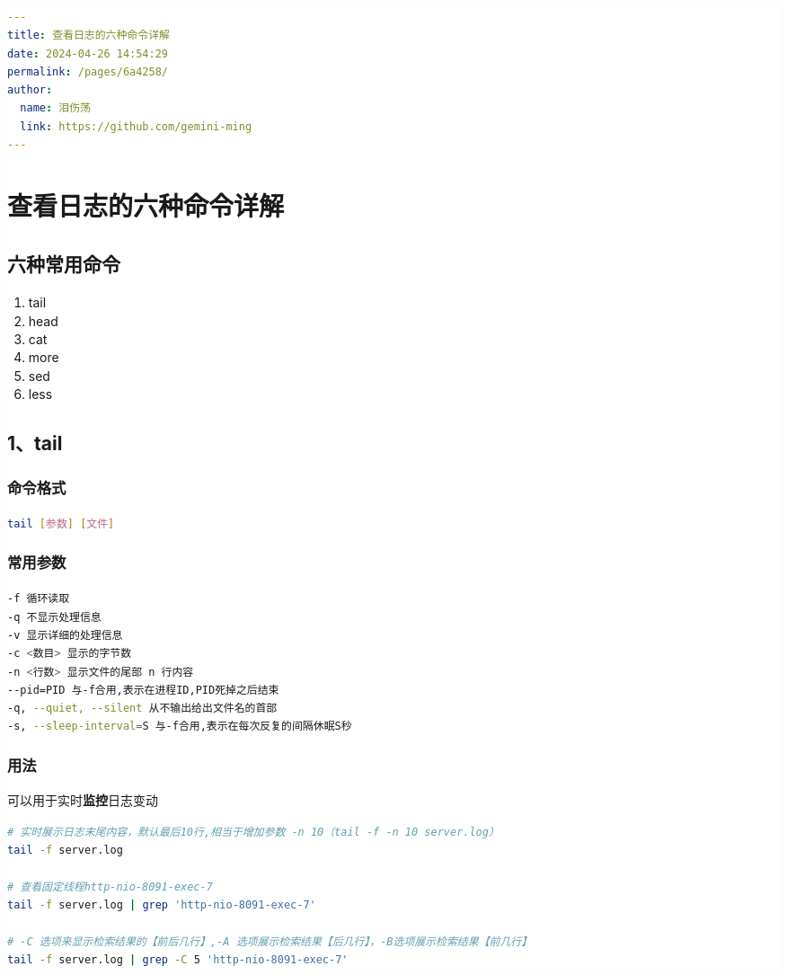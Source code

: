 ```yaml
---
title: 查看日志的六种命令详解
date: 2024-04-26 14:54:29
permalink: /pages/6a4258/
author: 
  name: 泪伤荡
  link: https://github.com/gemini-ming
---
```

# 查看日志的六种命令详解

## 六种常用命令

1. tail
2. head
3. cat
4. more
5. sed
6. less



## 1、tail

### 命令格式

```bash
tail [参数] [文件] 
```



### 常用参数

```bash
-f 循环读取
-q 不显示处理信息
-v 显示详细的处理信息
-c <数目> 显示的字节数
-n <行数> 显示文件的尾部 n 行内容
--pid=PID 与-f合用,表示在进程ID,PID死掉之后结束
-q, --quiet, --silent 从不输出给出文件名的首部
-s, --sleep-interval=S 与-f合用,表示在每次反复的间隔休眠S秒
```



### 用法

可以用于实时**监控**日志变动

```bash
# 实时展示日志末尾内容，默认最后10行,相当于增加参数 -n 10（tail -f -n 10 server.log）
tail -f server.log

# 查看固定线程http-nio-8091-exec-7
tail -f server.log | grep 'http-nio-8091-exec-7'

# -C 选项来显示检索结果的【前后几行】,-A 选项展示检索结果【后几行】，-B选项展示检索结果【前几行】
tail -f server.log | grep -C 5 'http-nio-8091-exec-7'
```

